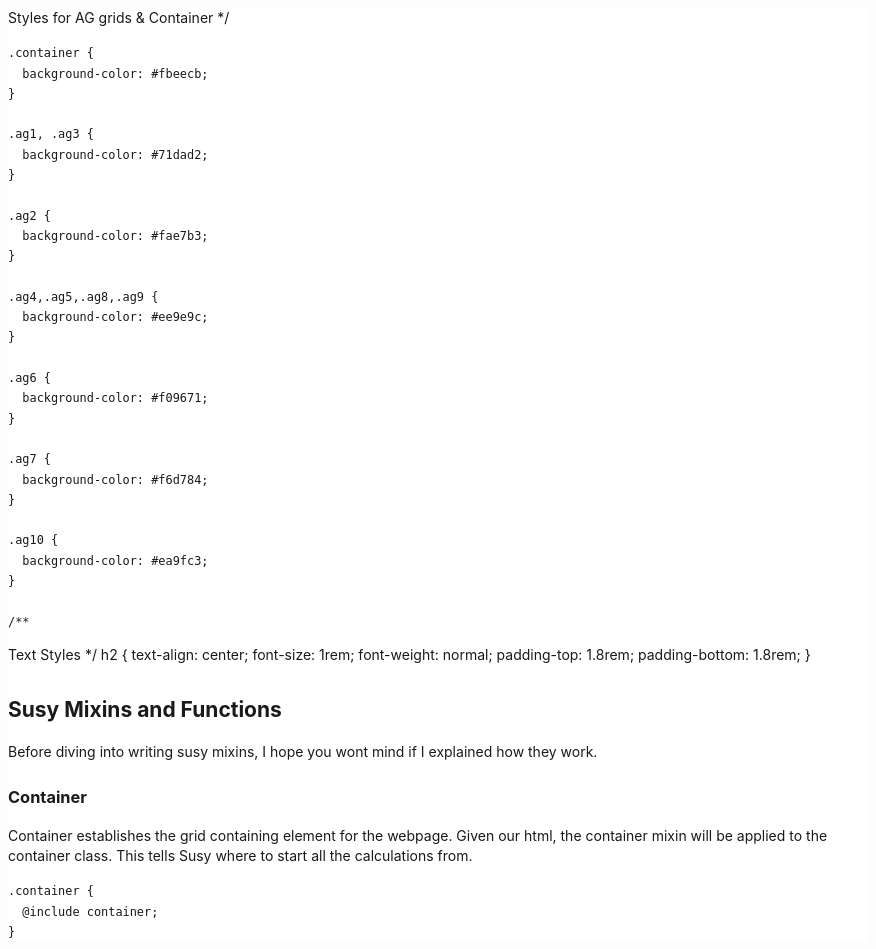 Styles for AG grids & Container
\*/

    .container {
      background-color: #fbeecb;
    }

    .ag1, .ag3 {
      background-color: #71dad2;
    }

    .ag2 {
      background-color: #fae7b3;
    }

    .ag4,.ag5,.ag8,.ag9 {
      background-color: #ee9e9c;
    }

    .ag6 {
      background-color: #f09671;
    }

    .ag7 {
      background-color: #f6d784;
    }

    .ag10 {
      background-color: #ea9fc3;
    }

    /**

Text Styles
\*/
h2 {
text-align: center;
font-size: 1rem;
font-weight: normal;
padding-top: 1.8rem;
padding-bottom: 1.8rem;
}

## Susy Mixins and Functions

Before diving into writing susy mixins, I hope you wont mind if I explained how they work.

### Container

Container establishes the grid containing element for the webpage. Given our html, the container mixin will be applied to the container class. This tells Susy where to start all the calculations from.

    .container {
      @include container;
    }

